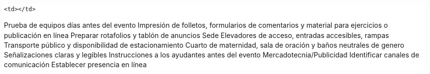     <td></td>
  </tr>
  <tr>
    <td>Prueba de equipos días antes del evento</td>
    <td></td>
    <td></td>
  </tr>
  <tr>
    <td>Impresión de folletos, formularios de comentarios y material para ejercicios o publicación en línea</td>
    <td></td>
    <td></td>
  </tr>
  <tr>
    <td>Preparar rotafolios y tablón de anuncios</td>
    <td></td>
    <td></td>
  </tr>
  <tr>
    <td>Sede</td>
    <td></td>
    <td></td>
  </tr>
  <tr>
    <td>Elevadores de acceso, entradas accesibles, rampas</td>
    <td></td>
    <td></td>
  </tr>
  <tr>
    <td>Transporte público y disponibilidad de estacionamiento</td>
    <td></td>
    <td></td>
  </tr>
  <tr>
    <td>Cuarto de maternidad, sala de oración y baños neutrales de genero</td>
    <td></td>
    <td></td>
  </tr>
  <tr>
    <td>Señalizaciones claras y legibles</td>
    <td></td>
    <td></td>
  </tr>
  <tr>
    <td>Instrucciones a los ayudantes antes del evento</td>
    <td></td>
    <td></td>
  </tr>
  <tr>
    <td>Mercadotecnia/Publicidad</td>
    <td></td>
    <td></td>
  </tr>
  <tr>
    <td>Identificar canales de comunicación</td>
    <td></td>
    <td></td>
  </tr>
  <tr>
    <td>Establecer presencia en línea</td>
    <td></td>
    <td></td>
  </tr>
  <tr>